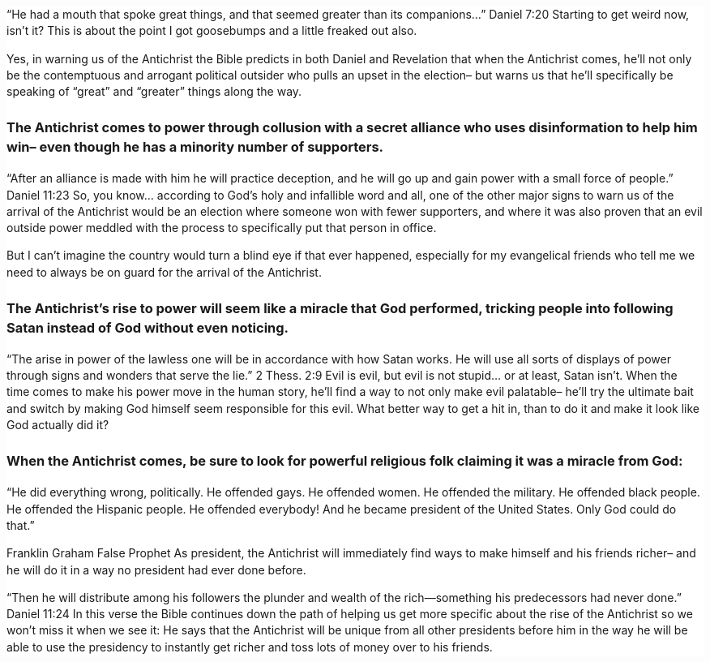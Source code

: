 
“He had a mouth that spoke great things, and that seemed greater than its companions…”
Daniel 7:20
Starting to get weird now, isn’t it? This is about the point I got goosebumps and a little freaked out also.

Yes, in warning us of the Antichrist the Bible predicts in both Daniel and Revelation that when the Antichrist comes, he’ll not only be the contemptuous and arrogant political outsider who pulls an upset in the election– but warns us that he’ll specifically be speaking of “great” and “greater” things along the way.

### The Antichrist comes to power through collusion with a secret alliance who uses disinformation to help him win– even though he has a minority number of supporters.


“After an alliance is made with him he will practice deception, and he will go up and gain power with a small force of people.”
Daniel 11:23
So, you know… according to God’s holy and infallible word and all, one of the other major signs to warn us of the arrival of the Antichrist would be an election where someone won with fewer supporters, and where it was also proven that an evil outside power meddled with the process to specifically put that person in office.

But I can’t imagine the country would turn a blind eye if that ever happened, especially for my evangelical friends who tell me we need to always be on guard for the arrival of the Antichrist.

### The Antichrist’s rise to power will seem like a miracle that God performed, tricking people into following Satan instead of God without even noticing.


“The arise in power of the lawless one will be in accordance with how Satan works. He will use all sorts of displays of power through signs and wonders that serve the lie.”
2 Thess. 2:9
Evil is evil, but evil is not stupid… or at least, Satan isn’t. When the time comes to make his power move in the human story, he’ll find a way to not only make evil palatable– he’ll try the ultimate bait and switch by making God himself seem responsible for this evil. What better way to get a hit in, than to do it and make it look like God actually did it?

### When the Antichrist comes, be sure to look for powerful religious folk claiming it was a miracle from God: 

“He did everything wrong, politically. He offended gays. He offended women. He offended the military. He offended black people. He offended the Hispanic people. He offended everybody! And he became president of the United States. Only God could do that.”

Franklin Graham
False Prophet
As president, the Antichrist will immediately find ways to make himself and his friends richer– and he will do it in a way no president had ever done before.


“Then he will distribute among his followers the plunder and wealth of the rich—something his predecessors had never done.”
Daniel 11:24
In this verse the Bible continues down the path of helping us get more specific about the rise of the Antichrist so we won’t miss it when we see it: He says that the Antichrist will be unique from all other presidents before him in the way he will be able to use the presidency to instantly get richer and toss lots of money over to his friends.
